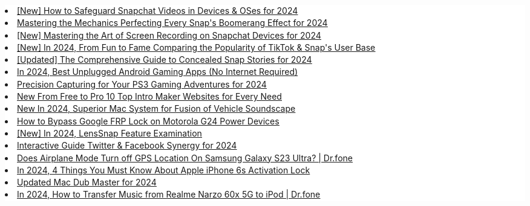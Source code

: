 <li><a href="https://snapchat-videos.techidaily.com/new-how-to-safeguard-snapchat-videos-in-devices-and-oses-for-2024/"><u>[New] How to Safeguard Snapchat Videos in Devices & OSes for 2024</u></a></li>
<li><a href="https://snapchat-videos.techidaily.com/mastering-the-mechanics-perfecting-every-snaps-boomerang-effect-for-2024/"><u>Mastering the Mechanics  Perfecting Every Snap's Boomerang Effect for 2024</u></a></li>
<li><a href="https://snapchat-videos.techidaily.com/new-mastering-the-art-of-screen-recording-on-snapchat-devices-for-2024/"><u>[New] Mastering the Art of Screen Recording on Snapchat Devices for 2024</u></a></li>
<li><a href="https://snapchat-videos.techidaily.com/new-in-2024-from-fun-to-fame-comparing-the-popularity-of-tiktok-and-snaps-user-base/"><u>[New] In 2024, From Fun to Fame  Comparing the Popularity of TikTok & Snap's User Base</u></a></li>
<li><a href="https://snapchat-videos.techidaily.com/updated-the-comprehensive-guide-to-concealed-snap-stories-for-2024/"><u>[Updated] The Comprehensive Guide to Concealed Snap Stories for 2024</u></a></li>
<li><a href="https://visual-screen-recording.techidaily.com/in-2024-best-unplugged-android-gaming-apps-no-internet-required/"><u>In 2024, Best Unplugged Android Gaming Apps (No Internet Required)</u></a></li>
<li><a href="https://screen-video-capture.techidaily.com/precision-capturing-for-your-ps3-gaming-adventures-for-2024/"><u>Precision Capturing for Your PS3 Gaming Adventures for 2024</u></a></li>
<li><a href="https://ai-vdieo-software.techidaily.com/new-from-free-to-pro-10-top-intro-maker-websites-for-every-need/"><u>New From Free to Pro 10 Top Intro Maker Websites for Every Need</u></a></li>
<li><a href="https://audio-shaping.techidaily.com/new-in-2024-superior-mac-system-for-fusion-of-vehicle-soundscape/"><u>New In 2024, Superior Mac System for Fusion of Vehicle Soundscape</u></a></li>
<li><a href="https://android-frp.techidaily.com/how-to-bypass-google-frp-lock-on-motorola-g24-power-devices-by-drfone-android/"><u>How to Bypass Google FRP Lock on Motorola G24 Power Devices</u></a></li>
<li><a href="https://screen-activity-recording.techidaily.com/new-in-2024-lenssnap-feature-examination/"><u>[New] In 2024, LensSnap Feature Examination</u></a></li>
<li><a href="https://facebook-video-recording.techidaily.com/interactive-guide-twitter-and-facebook-synergy-for-2024/"><u>Interactive Guide  Twitter & Facebook Synergy for 2024</u></a></li>
<li><a href="https://fake-location.techidaily.com/does-airplane-mode-turn-off-gps-location-on-samsung-galaxy-s23-ultra-drfone-by-drfone-virtual-android/"><u>Does Airplane Mode Turn off GPS Location On Samsung Galaxy S23 Ultra? | Dr.fone</u></a></li>
<li><a href="https://activate-lock.techidaily.com/in-2024-4-things-you-must-know-about-apple-iphone-6s-activation-lock-by-drfone-ios/"><u>In 2024, 4 Things You Must Know About Apple iPhone 6s Activation Lock</u></a></li>
<li><a href="https://video-ai-editor.techidaily.com/updated-mac-dub-master-for-2024/"><u>Updated Mac Dub Master for 2024</u></a></li>
<li><a href="https://android-transfer.techidaily.com/in-2024-how-to-transfer-music-from-realme-narzo-60x-5g-to-ipod-drfone-by-drfone-transfer-from-android-transfer-from-android/"><u>In 2024, How to Transfer Music from Realme Narzo 60x 5G to iPod | Dr.fone</u></a></li>
</ul></div>

